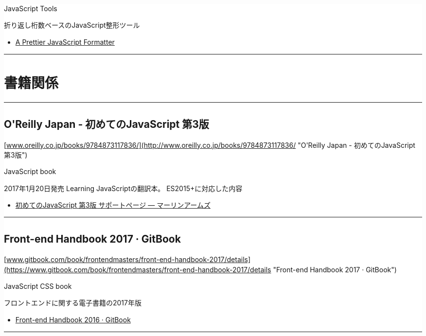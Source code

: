<p class="jser-tags jser-tag-icon"><span class="jser-tag">JavaScript</span> <span class="jser-tag">Tools</span></p>

折り返し桁数ベースのJavaScript整形ツール

- [A Prettier JavaScript Formatter](http://jlongster.com/A-Prettier-Formatter "A Prettier JavaScript Formatter")

----
<h1 class="site-genre">書籍関係</h1>

----

## O&#x27;Reilly Japan - 初めてのJavaScript 第3版
[www.oreilly.co.jp/books/9784873117836/](http://www.oreilly.co.jp/books/9784873117836/ "O'Reilly Japan - 初めてのJavaScript 第3版")

<p class="jser-tags jser-tag-icon"><span class="jser-tag">JavaScript</span> <span class="jser-tag">book</span></p>

2017年1月20日発売
Learning JavaScriptの翻訳本。
ES2015+に対応した内容

- [初めてのJavaScript 第3版 サポートページ — マーリンアームズ](http://www.marlin-arms.com/support/ljs3/ "初めてのJavaScript 第3版 サポートページ — マーリンアームズ")

----

## Front-end Handbook 2017 · GitBook
[www.gitbook.com/book/frontendmasters/front-end-handbook-2017/details](https://www.gitbook.com/book/frontendmasters/front-end-handbook-2017/details "Front-end Handbook 2017 · GitBook")

<p class="jser-tags jser-tag-icon"><span class="jser-tag">JavaScript</span> <span class="jser-tag">CSS</span> <span class="jser-tag">book</span></p>

フロントエンドに関する電子書籍の2017年版

- [Front-end Handbook 2016 · GitBook](https://www.gitbook.com/book/frontendmasters/front-end-handbook/details "Front-end Handbook 2016 · GitBook")

----

